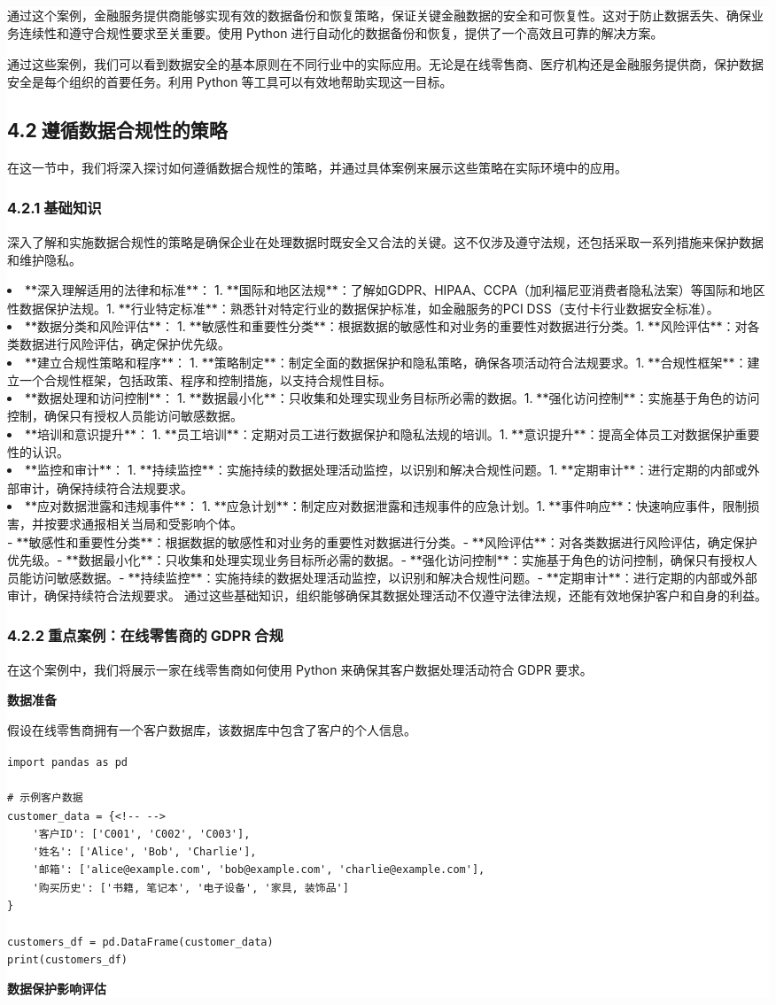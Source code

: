 通过这个案例，金融服务提供商能够实现有效的数据备份和恢复策略，保证关键金融数据的安全和可恢复性。这对于防止数据丢失、确保业务连续性和遵守合规性要求至关重要。使用 Python 进行自动化的数据备份和恢复，提供了一个高效且可靠的解决方案。

通过这些案例，我们可以看到数据安全的基本原则在不同行业中的实际应用。无论是在线零售商、医疗机构还是金融服务提供商，保护数据安全是每个组织的首要任务。利用 Python 等工具可以有效地帮助实现这一目标。

## 4.2 遵循数据合规性的策略

在这一节中，我们将深入探讨如何遵循数据合规性的策略，并通过具体案例来展示这些策略在实际环境中的应用。

### 4.2.1 基础知识

深入了解和实施数据合规性的策略是确保企业在处理数据时既安全又合法的关键。这不仅涉及遵守法规，还包括采取一系列措施来保护数据和维护隐私。
<li> **深入理解适用的法律和标准**： 
  1. **国际和地区法规**：了解如GDPR、HIPAA、CCPA（加利福尼亚消费者隐私法案）等国际和地区性数据保护法规。1. **行业特定标准**：熟悉针对特定行业的数据保护标准，如金融服务的PCI DSS（支付卡行业数据安全标准）。 </li><li> **数据分类和风险评估**： 
  1. **敏感性和重要性分类**：根据数据的敏感性和对业务的重要性对数据进行分类。1. **风险评估**：对各类数据进行风险评估，确定保护优先级。 </li><li> **建立合规性策略和程序**： 
  1. **策略制定**：制定全面的数据保护和隐私策略，确保各项活动符合法规要求。1. **合规性框架**：建立一个合规性框架，包括政策、程序和控制措施，以支持合规性目标。 </li><li> **数据处理和访问控制**： 
  1. **数据最小化**：只收集和处理实现业务目标所必需的数据。1. **强化访问控制**：实施基于角色的访问控制，确保只有授权人员能访问敏感数据。 </li><li> **培训和意识提升**： 
  1. **员工培训**：定期对员工进行数据保护和隐私法规的培训。1. **意识提升**：提高全体员工对数据保护重要性的认识。 </li><li> **监控和审计**： 
  1. **持续监控**：实施持续的数据处理活动监控，以识别和解决合规性问题。1. **定期审计**：进行定期的内部或外部审计，确保持续符合法规要求。 </li><li> **应对数据泄露和违规事件**： 
  1. **应急计划**：制定应对数据泄露和违规事件的应急计划。1. **事件响应**：快速响应事件，限制损害，并按要求通报相关当局和受影响个体。 </li>- **敏感性和重要性分类**：根据数据的敏感性和对业务的重要性对数据进行分类。- **风险评估**：对各类数据进行风险评估，确定保护优先级。- **数据最小化**：只收集和处理实现业务目标所必需的数据。- **强化访问控制**：实施基于角色的访问控制，确保只有授权人员能访问敏感数据。- **持续监控**：实施持续的数据处理活动监控，以识别和解决合规性问题。- **定期审计**：进行定期的内部或外部审计，确保持续符合法规要求。
通过这些基础知识，组织能够确保其数据处理活动不仅遵守法律法规，还能有效地保护客户和自身的利益。

### 4.2.2 重点案例：在线零售商的 GDPR 合规

在这个案例中，我们将展示一家在线零售商如何使用 Python 来确保其客户数据处理活动符合 GDPR 要求。

**数据准备**

假设在线零售商拥有一个客户数据库，该数据库中包含了客户的个人信息。

```
import pandas as pd

# 示例客户数据
customer_data = {<!-- -->
    '客户ID': ['C001', 'C002', 'C003'],
    '姓名': ['Alice', 'Bob', 'Charlie'],
    '邮箱': ['alice@example.com', 'bob@example.com', 'charlie@example.com'],
    '购买历史': ['书籍, 笔记本', '电子设备', '家具, 装饰品']
}

customers_df = pd.DataFrame(customer_data)
print(customers_df)

```

**数据保护影响评估**
